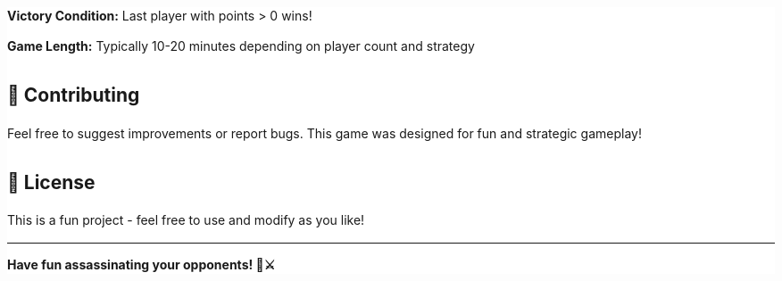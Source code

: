 **Victory Condition:** Last player with points > 0 wins!

**Game Length:** Typically 10-20 minutes depending on player count and strategy

## 🤝 Contributing

Feel free to suggest improvements or report bugs. This game was designed for fun and strategic gameplay!

## 📝 License

This is a fun project - feel free to use and modify as you like!

---

**Have fun assassinating your opponents! 🎲⚔️**